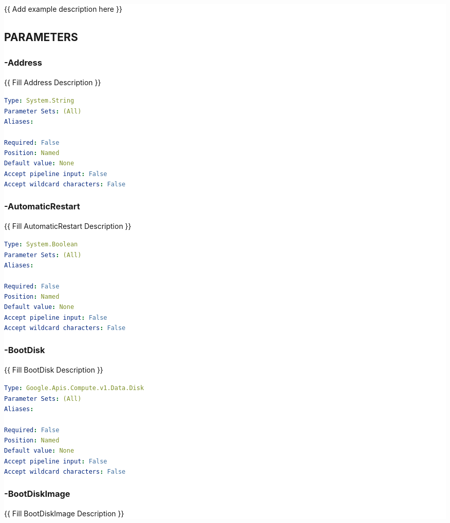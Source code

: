 {{ Add example description here }}

## PARAMETERS

### -Address
{{ Fill Address Description }}

```yaml
Type: System.String
Parameter Sets: (All)
Aliases:

Required: False
Position: Named
Default value: None
Accept pipeline input: False
Accept wildcard characters: False
```

### -AutomaticRestart
{{ Fill AutomaticRestart Description }}

```yaml
Type: System.Boolean
Parameter Sets: (All)
Aliases:

Required: False
Position: Named
Default value: None
Accept pipeline input: False
Accept wildcard characters: False
```

### -BootDisk
{{ Fill BootDisk Description }}

```yaml
Type: Google.Apis.Compute.v1.Data.Disk
Parameter Sets: (All)
Aliases:

Required: False
Position: Named
Default value: None
Accept pipeline input: False
Accept wildcard characters: False
```

### -BootDiskImage
{{ Fill BootDiskImage Description }}
